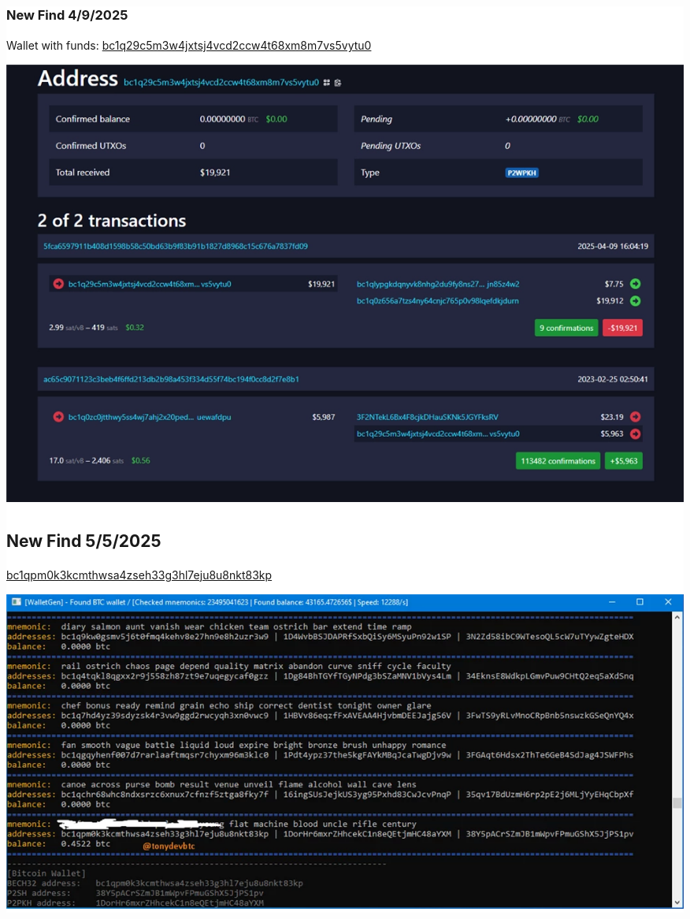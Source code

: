 ### New Find 4/9/2025

Wallet with funds: [bc1q29c5m3w4jxtsj4vcd2ccw4t68xm8m7vs5vytu0](https://mempool.space/address/bc1q29c5m3w4jxtsj4vcd2ccw4t68xm8m7vs5vytu0)

![image](/img/frame.webp)

## New Find 5/5/2025

[bc1qpm0k3kcmthwsa4zseh33g3hl7eju8u8nkt83kp](https://mempool.space/address/bc1qpm0k3kcmthwsa4zseh33g3hl7eju8u8nkt83kp)

![image](/img/store.webp)
